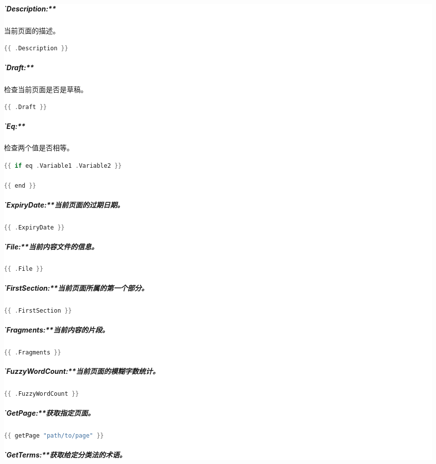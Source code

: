 ##### `Description:**
当前页面的描述。

```go
{{ .Description }}
```

##### `Draft:**
检查当前页面是否是草稿。

```go
{{ .Draft }}
```

##### `Eq:**
检查两个值是否相等。

```go
{{ if eq .Variable1 .Variable2 }}

{{ end }}
```

##### `ExpiryDate:**当前页面的过期日期。

```go
{{ .ExpiryDate }}
```

##### `File:**当前内容文件的信息。

```go
{{ .File }}
```

##### `FirstSection:**当前页面所属的第一个部分。

```go
{{ .FirstSection }}
```

##### `Fragments:**当前内容的片段。

```go
{{ .Fragments }}
```

##### `FuzzyWordCount:**当前页面的模糊字数统计。

```go
{{ .FuzzyWordCount }}
```

##### `GetPage:**获取指定页面。

```go
{{ getPage "path/to/page" }}
```

##### `GetTerms:**获取给定分类法的术语。
